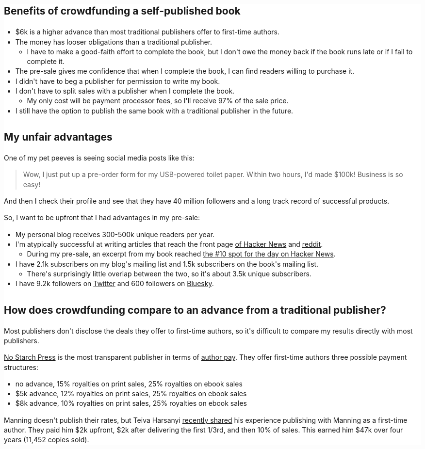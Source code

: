 ## Benefits of crowdfunding a self-published book

- $6k is a higher advance than most traditional publishers offer to first-time authors.
- The money has looser obligations than a traditional publisher.
  - I have to make a good-faith effort to complete the book, but I don't owe the money back if the book runs late or if I fail to complete it.
- The pre-sale gives me confidence that when I complete the book, I can find readers willing to purchase it.
- I didn't have to beg a publisher for permission to write my book.
- I don't have to split sales with a publisher when I complete the book.
  - My only cost will be payment processor fees, so I'll receive 97% of the sale price.
- I still have the option to publish the same book with a traditional publisher in the future.

## My unfair advantages

One of my pet peeves is seeing social media posts like this:

> Wow, I just put up a pre-order form for my USB-powered toilet paper. Within two hours, I'd made $100k! Business is so easy!

And then I check their profile and see that they have 40 million followers and a long track record of successful products.

So, I want to be upfront that I had advantages in my pre-sale:

- My personal blog receives 300-500k unique readers per year.
- I'm atypically successful at writing articles that reach the front page [of Hacker News](https://refactoringenglish.com/tools/hn-popularity/domain/?d=mtlynch.io) and [reddit](https://www.reddit.com/search?q=url%3Amtlynch.io&sort=relevance&t=all).
  - During my pre-sale, an excerpt from my book reached [the #10 spot for the day on Hacker News](https://news.ycombinator.com/item?id=43503872).
- I have 2.1k subscribers on my blog's mailing list and 1.5k subscribers on the book's mailing list.
  - There's surprisingly little overlap between the two, so it's about 3.5k unique subscribers.
- I have 9.2k followers on [Twitter](https://x.com/deliberatecoder) and 600 followers on [Bluesky](https://bsky.app/profile/mtlynch.io).

## How does crowdfunding compare to an advance from a traditional publisher?

Most publishers don't disclose the deals they offer to first-time authors, so it's difficult to compare my results directly with most publishers.

[No Starch Press](https://nostarch.com/) is the most transparent publisher in terms of [author pay](https://nostarch.com/writeforus). They offer first-time authors three possible payment structures:

- no advance, 15% royalties on print sales, 25% royalties on ebook sales
- $5k advance, 12% royalties on print sales, 25% royalties on ebook sales
- $8k advance, 10% royalties on print sales, 25% royalties on ebook sales

Manning doesn't publish their rates, but Teiva Harsanyi [recently shared](https://www.thecoder.cafe/p/100-go-mistakes) his experience publishing with Manning as a first-time author. They paid him $2k upfront, $2k after delivering the first 1/3rd, and then 10% of sales. This earned him $47k over four years (11,452 copies sold).
